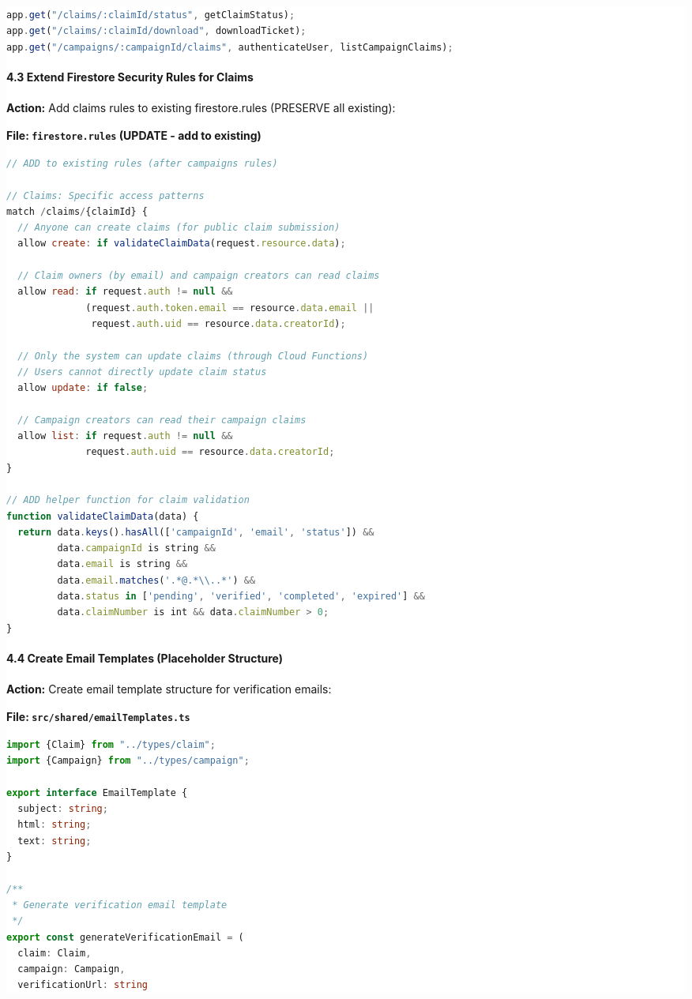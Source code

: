 ```typescript
app.get("/claims/:claimId/status", getClaimStatus);
app.get("/claims/:claimId/download", downloadTicket);
app.get("/campaigns/:campaignId/claims", authenticateUser, listCampaignClaims);
```

#### **4.3 Extend Firestore Security Rules for Claims**

**Action:** Add claims rules to existing firestore.rules (PRESERVE all existing):

**File: `firestore.rules` (UPDATE - add to existing)**
```javascript
// ADD to existing rules (after campaigns rules)

// Claims: Specific access patterns
match /claims/{claimId} {
  // Anyone can create claims (for public claim submission)
  allow create: if validateClaimData(request.resource.data);
  
  // Claim owners (by email) and campaign creators can read claims
  allow read: if request.auth != null && 
              (request.auth.token.email == resource.data.email ||
               request.auth.uid == resource.data.creatorId);
  
  // Only the system can update claims (through Cloud Functions)
  // Users cannot directly update claim status
  allow update: if false;
  
  // Campaign creators can read their campaign claims
  allow list: if request.auth != null && 
              request.auth.uid == resource.data.creatorId;
}

// ADD helper function for claim validation
function validateClaimData(data) {
  return data.keys().hasAll(['campaignId', 'email', 'status']) &&
         data.campaignId is string &&
         data.email is string &&
         data.email.matches('.*@.*\\..*') &&
         data.status in ['pending', 'verified', 'completed', 'expired'] &&
         data.claimNumber is int && data.claimNumber > 0;
}
```

#### **4.4 Create Email Templates (Placeholder Structure)**

**Action:** Create email template structure for verification emails:

**File: `src/shared/emailTemplates.ts`**
```typescript
import {Claim} from "../types/claim";
import {Campaign} from "../types/campaign";

export interface EmailTemplate {
  subject: string;
  html: string;
  text: string;
}

/**
 * Generate verification email template
 */
export const generateVerificationEmail = (
  claim: Claim, 
  campaign: Campaign, 
  verificationUrl: string
```